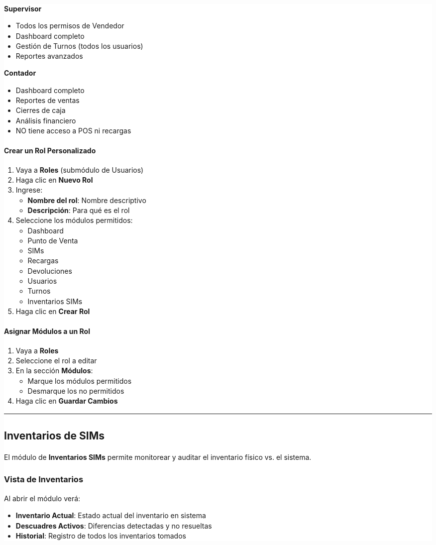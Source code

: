 **Supervisor**
- Todos los permisos de Vendedor
- Dashboard completo
- Gestión de Turnos (todos los usuarios)
- Reportes avanzados

**Contador**
- Dashboard completo
- Reportes de ventas
- Cierres de caja
- Análisis financiero
- NO tiene acceso a POS ni recargas

#### Crear un Rol Personalizado

1. Vaya a **Roles** (submódulo de Usuarios)
2. Haga clic en **Nuevo Rol**
3. Ingrese:
   - **Nombre del rol**: Nombre descriptivo
   - **Descripción**: Para qué es el rol
4. Seleccione los módulos permitidos:
   - Dashboard
   - Punto de Venta
   - SIMs
   - Recargas
   - Devoluciones
   - Usuarios
   - Turnos
   - Inventarios SIMs
5. Haga clic en **Crear Rol**

#### Asignar Módulos a un Rol

1. Vaya a **Roles**
2. Seleccione el rol a editar
3. En la sección **Módulos**:
   - Marque los módulos permitidos
   - Desmarque los no permitidos
4. Haga clic en **Guardar Cambios**

---

## Inventarios de SIMs

El módulo de **Inventarios SIMs** permite monitorear y auditar el inventario físico vs. el sistema.

### Vista de Inventarios

Al abrir el módulo verá:
- **Inventario Actual**: Estado actual del inventario en sistema
- **Descuadres Activos**: Diferencias detectadas y no resueltas
- **Historial**: Registro de todos los inventarios tomados
